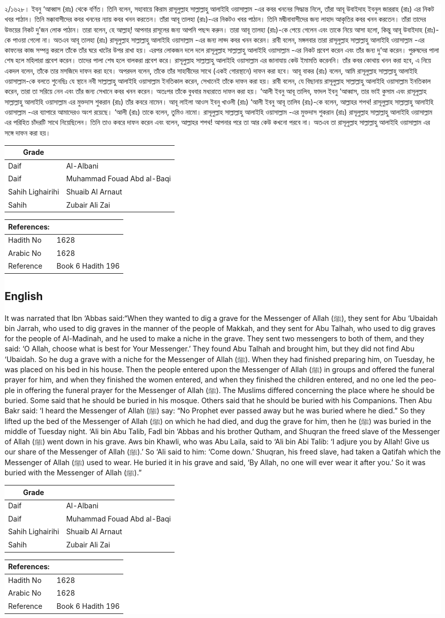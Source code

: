 ২/১৬২৮। ইবনু ‘আব্বাস (রাঃ) থেকে বর্ণিত। তিনি বলেন, সহাবায়ে কিরাম রাসূলুল্লাহ সাল্লাল্লাহু আলাইহি ওয়াসাল্লাম -এর কবর খননের সিদ্ধান্ত নিলে, তাঁরা আবূ উবাইদাহ ইবনুল জাররাহ (রাঃ) এর নিকট খবর পাঠান। তিনি মক্কাবাসীদের কবর খননের ন্যায় কবর খনন করতেন। তাঁরা আবূ তালহা (রাঃ)-এর নিকটও খবর পাঠান। তিনি মদ্বীনাবাসীদের জন্য লাহাদ আকৃতির কবর খনন করতেন। তাঁরা তাদের উভয়ের নিকট দু’জন লোক পাঠান। তারা বলেন, হে আল্লাহ্! আপনার রাসূলের জন্য আপনি পছন্দ করুন। তারা আবূ তালহা (রাঃ)-কে পেয়ে গেলেন এবং তাকে নিয়ে আসা হলো, কিন্তু আবূ উবাইদাহ (রাঃ)-কে পাওয়া গেলো না। অতএব আবূ তালহা (রাঃ) রাসূলুল্লাহ সাল্লাল্লাহু আলাইহি ওয়াসাল্লাম -এর জন্য লাহ্দ কবর খনন করেন। রাবী বলেন, মঙ্গলবার তারা রাসূলুল্লাহ সাল্লাল্লাহু আলাইহি ওয়াসাল্লাম -এর কাফনের কাজ সম্পন্ন করলে তাঁকে তাঁর ঘরে খাটের উপর রাখা হয়। এরপর লোকজন দলে দলে রাসূলুল্লাহ সাল্লাল্লাহু আলাইহি ওয়াসাল্লাম -এর নিকট প্রবেশ করেন এবং তাঁর জন্য দু‘আ করেন। পুরুষদের পালা শেষ হলে মহিলারা প্রবেশ করেন। তাদের পালা শেষ হলে বালকরা প্রবেশ করে। রাসূলুল্লাহ সাল্লাল্লাহু আলাইহি ওয়াসাল্লাম এর জানাযায় কেউ ইমামতি করেননি। তাঁর কবর কোথায় খনন করা হবে, এ নিয়ে একদল বলেন, তাঁকে তার মসজিদে দাফন করা হবে। অপরদল বলেন, তাঁকে তাঁর সাহাবীদের সাথে (একই গোরস্থানে) দাফন করা হবে। আবূ বাকর (রাঃ) বলেন, আমি রাসূলুল্লাহ সাল্লাল্লাহু আলাইহি ওয়াসাল্লাম-কে বলতে শুনেছিঃ যে স্থানে নবী সাল্লাল্লাহু আলাইহি ওয়াসাল্লাম ইনতিকাল করেন, সেখানেই তাঁকে দাফন করা হয়। রাবী বলেন, যে বিছানায় রাসূলুল্লাহ সাল্লাল্লাহু আলাইহি ওয়াসাল্লাম ইনতিকাল করেন, তারা তা সরিয়ে নেন এবং তাঁর জন্য সেখানে কবর খনন করেন। অতঃপর তাঁকে বুধবার মধ্যরাতে দাফন করা হয়। ‘আলী ইবনু আবূ তালিব, ফাদল ইবনু ‘আব্বাস, তার ভাই কুসাম এবং রাসূলুল্লাহ সাল্লাল্লাহু আলাইহি ওয়াসাল্লাম এর মুক্তদাস শুকরান (রাঃ) তাঁর কবরে নামেন। আবূ লাইলা আওস ইবনু খাওলী (রাঃ) ‘আলী ইবনু আবূ তালিব (রাঃ)-কে বলেন, আল্লাহর শপথ! রাসূলুল্লাহ সাল্লাল্লাহু আলাইহি ওয়াসাল্লাম -এর ব্যাপারে আমাদেরও অংশ রয়েছে। ‘আলী (রাঃ) তাকে বলেন, তুমিও নামো। রাসূলুল্লাহ সাল্লাল্লাহু আলাইহি ওয়াসাল্লাম -এর মুক্তদাস শুকরান (রাঃ) রাসূলুল্লাহ সাল্লাল্লাহু আলাইহি ওয়াসাল্লাম এর পরিহিত চাঁদরটি সাথে নিয়েছিলেন। তিনি তাও কবরে দাফন করেন এবং বলেন, আল্লাহর শপথ! আপনার পরে তা আর কেউ কখনো পরবে না। অতএব তা রাসূলুল্লাহ সাল্লাল্লাহু আলাইহি ওয়াসাল্লাম এর সঙ্গে দাফন করা হয়।
</div>
<div style={{backgroundColor:'#f8f9fa',padding:20, marginBottom: 10}}><table> <thead> <tr> <th>Grade</th> <th></th> </tr> </thead> <tbody> <tr><td>Daif</td><td>Al-Albani</td></tr><tr><td>Daif</td><td>Muhammad Fouad Abd al-Baqi</td></tr><tr><td>Sahih Lighairihi</td><td>Shuaib Al Arnaut</td></tr><tr><td>Sahih</td><td>Zubair Ali Zai</td></tr></tbody></table><table> <thead> <tr> <th>References:</th> <th></th> </tr> </thead> <tbody><tr><td>Hadith No</td><td>1628</td></tr><tr><td>Arabic No</td><td>1628</td></tr><tr><td>Reference</td><td>Book 6 Hadith 196</td></tr></tbody></table></div>

## English


<div dir="ltr" lang="en" style={{fontSize:'larger',backgroundColor:'#f8f9fa',padding:20}}>
It was narrated that Ibn ‘Abbas said:“When they wanted to dig a grave for the Messenger of Allah (ﷺ), they sent for Abu ‘Ubaidah bin Jarrah, who used to dig graves in the manner of the people of Makkah, and they sent for Abu Talhah, who used to dig graves for the people of Al-Madinah, and he used to make a niche in the grave. They sent two messengers to both of them, and they said: ‘O Allah, choose what is best for Your Messenger.’ They found Abu Talhah and brought him, but they did not find Abu ‘Ubaidah. So he dug a grave with a niche for the Messenger of Allah (ﷺ). When they had finished preparing him, on Tuesday, he was placed on his bed in his house. Then the people entered upon the Messenger of Allah (ﷺ) in groups and offered the funeral prayer for him, and when they finished the women entered, and when they finished the children entered, and no one led the people in offering the funeral prayer for the Messenger of Allah (ﷺ). The Muslims differed concerning the place where he should be buried. Some said that he should be buried in his mosque. Others said that he should be buried with his Companions. Then Abu Bakr said: ‘I heard the Messenger of Allah (ﷺ) say: “No Prophet ever passed away but he was buried where he died.” So they lifted up the bed of the Messenger of Allah (ﷺ) on which he had died, and dug the grave for him, then he (ﷺ) was buried in the middle of Tuesday night. ‘Ali bin Abu Talib, Fadl bin ‘Abbas and his brother Qutham, and Shuqran the freed slave of the Messenger of Allah (ﷺ) went down in his grave. Aws bin Khawli, who was Abu Laila, said to ‘Ali bin Abi Talib: ‘I adjure you by Allah! Give us our share of the Messenger of Allah (ﷺ).’ So ‘Ali said to him: ‘Come down.’ Shuqran, his freed slave, had taken a Qatifah which the Messenger of Allah (ﷺ) used to wear. He buried it in his grave and said, ‘By Allah, no one will ever wear it after you.’ So it was buried with the Messenger of Allah (ﷺ).”
</div>
<div style={{backgroundColor:'#f8f9fa',padding:20, marginBottom: 10}}><table> <thead> <tr> <th>Grade</th> <th></th> </tr> </thead> <tbody> <tr><td>Daif</td><td>Al-Albani</td></tr><tr><td>Daif</td><td>Muhammad Fouad Abd al-Baqi</td></tr><tr><td>Sahih Lighairihi</td><td>Shuaib Al Arnaut</td></tr><tr><td>Sahih</td><td>Zubair Ali Zai</td></tr></tbody></table><table> <thead> <tr> <th>References:</th> <th></th> </tr> </thead> <tbody><tr><td>Hadith No</td><td>1628</td></tr><tr><td>Arabic No</td><td>1628</td></tr><tr><td>Reference</td><td>Book 6 Hadith 196</td></tr></tbody></table></div>
